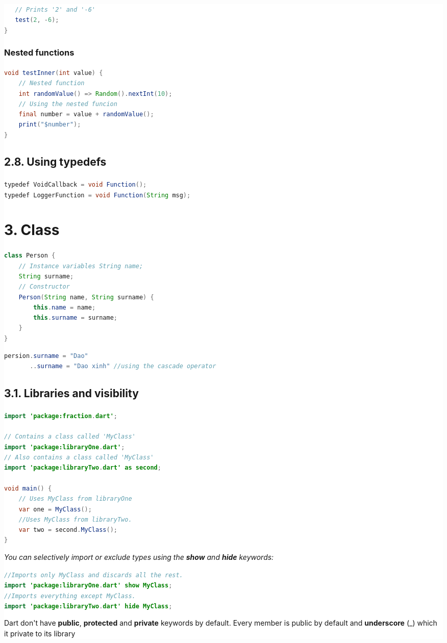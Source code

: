 ```java
   // Prints '2' and '-6' 
   test(2, -6);
}
```
### Nested functions
```java
void testInner(int value) {
    // Nested function
    int randomValue() => Random().nextInt(10);
    // Using the nested funcion
    final number = value + randomValue();
    print("$number");
}
```

## 2.8. Using typedefs
```java
typedef VoidCallback = void Function();
typedef LoggerFunction = void Function(String msg);
```

# 3. Class
```java
class Person {
    // Instance variables String name;
    String surname;
    // Constructor
    Person(String name, String surname) {
        this.name = name;
        this.surname = surname;
    } 
}
```
``` java
persion.surname = "Dao"
       ..surname = "Dao xinh" //using the cascade operator
```
## 3.1. Libraries and visibility
```java
import 'package:fraction.dart';

// Contains a class called 'MyClass'
import 'package:libraryOne.dart';
// Also contains a class called 'MyClass' 
import 'package:libraryTwo.dart' as second;

void main() {
    // Uses MyClass from libraryOne 
    var one = MyClass();
    //Uses MyClass from libraryTwo.
    var two = second.MyClass();
}
```
*You can selectively import or exclude types using the **show** and **hide** keywords:*
```java
//Imports only MyClass and discards all the rest.
import 'package:libraryOne.dart' show MyClass; 
//Imports everything except MyClass.
import 'package:libraryTwo.dart' hide MyClass;
```
Dart don't have **public**, **protected** and **private** keywords by default. Every member is public by default and **underscore** (_) which it private to its library